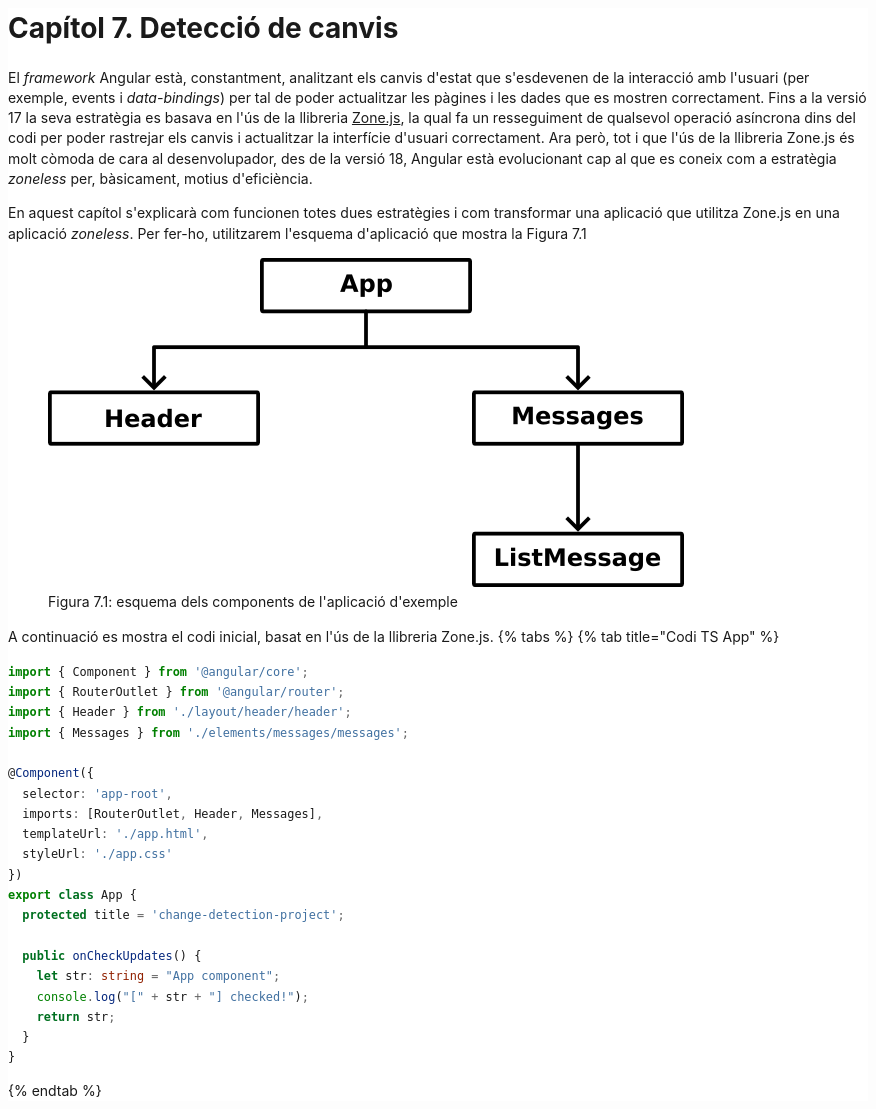 # Capítol 7. Detecció de canvis
El *framework* Angular està, constantment, analitzant els canvis d'estat que s'esdevenen de la interacció amb l'usuari (per exemple, events i *data-bindings*) per tal de poder actualitzar les pàgines i les dades que es mostren correctament. Fins a la versió 17 la seva estratègia es basava en l'ús de la llibreria [Zone.js](https://www.npmjs.com/package/zone.js), la qual fa un resseguiment de qualsevol operació asíncrona dins del codi per poder rastrejar els canvis i actualitzar la interfície d'usuari correctament. Ara però, tot i que l'ús de la llibreria Zone.js és molt còmoda de cara al desenvolupador, des de la versió 18, Angular està evolucionant cap al que es coneix com a estratègia *zoneless* per, bàsicament, motius d'eficiència.

En aquest capítol s'explicarà com funcionen totes dues estratègies i com transformar una aplicació que utilitza Zone.js en una aplicació *zoneless*. Per fer-ho, utilitzarem l'esquema d'aplicació que mostra la Figura 7.1

<figure>
    <img src="img/ch07/app_schema.png" alt="Esquema dels components de l'aplicació d'exemple">
    <figcaption>Figura 7.1: esquema dels components de l'aplicació d'exemple</figcaption>
</figure>

A continuació es mostra el codi inicial, basat en l'ús de la llibreria Zone.js.
{% tabs %}
{% tab title="Codi TS App" %}
```typescript
import { Component } from '@angular/core';
import { RouterOutlet } from '@angular/router';
import { Header } from './layout/header/header';
import { Messages } from './elements/messages/messages';

@Component({
  selector: 'app-root',
  imports: [RouterOutlet, Header, Messages],
  templateUrl: './app.html',
  styleUrl: './app.css'
})
export class App {
  protected title = 'change-detection-project';

  public onCheckUpdates() {
    let str: string = "App component";
    console.log("[" + str + "] checked!");
    return str;
  }
}
```
{% endtab %}
